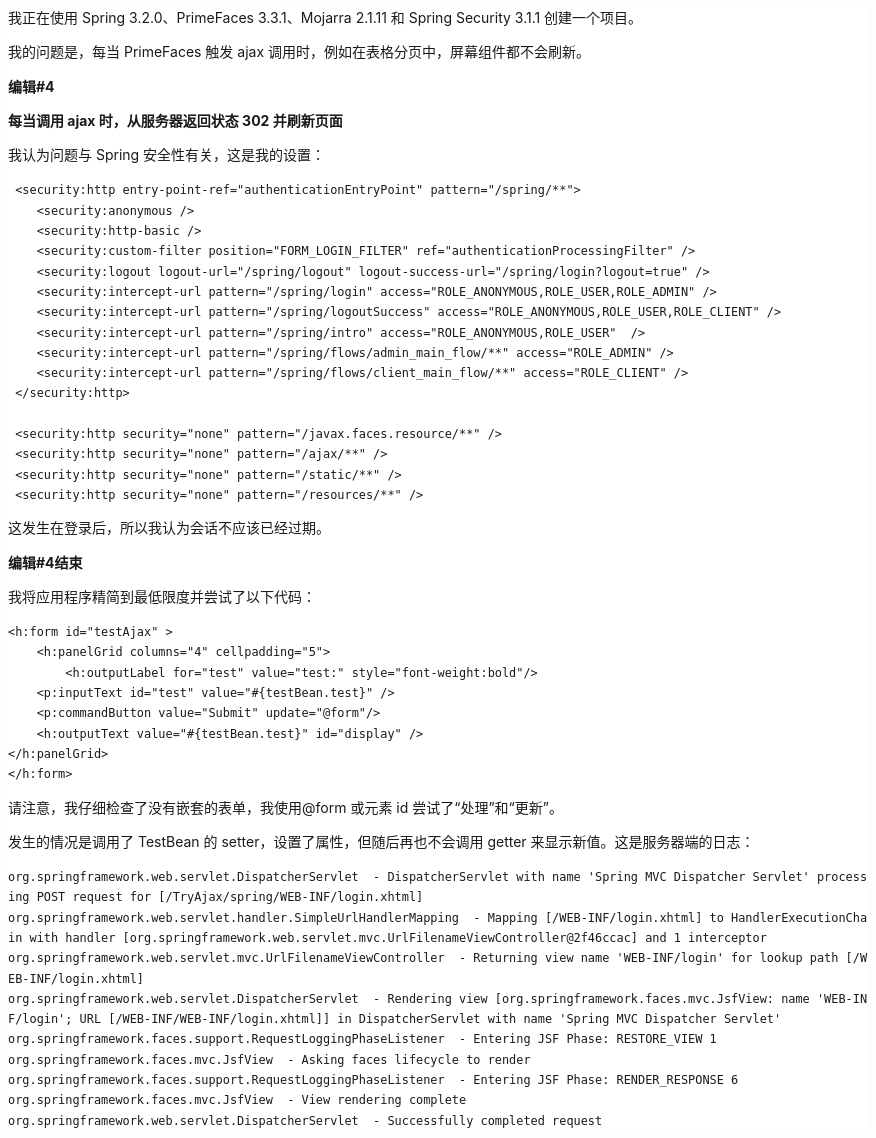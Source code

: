 我正在使用 Spring 3.2.0、PrimeFaces 3.3.1、Mojarra 2.1.11 和 Spring Security 3.1.1 创建一个项目。

我的问题是，每当 PrimeFaces 触发 ajax 调用时，例如在表格分页中，屏幕组件都不会刷新。

**编辑#4**

**每当调用 ajax 时，从服务器返回状态 302 并刷新页面**

我认为问题与 Spring 安全性有关，这是我的设置：

```
 <security:http entry-point-ref="authenticationEntryPoint" pattern="/spring/**">
    <security:anonymous />
    <security:http-basic />
    <security:custom-filter position="FORM_LOGIN_FILTER" ref="authenticationProcessingFilter" />
    <security:logout logout-url="/spring/logout" logout-success-url="/spring/login?logout=true" />
    <security:intercept-url pattern="/spring/login" access="ROLE_ANONYMOUS,ROLE_USER,ROLE_ADMIN" />
    <security:intercept-url pattern="/spring/logoutSuccess" access="ROLE_ANONYMOUS,ROLE_USER,ROLE_CLIENT" />
    <security:intercept-url pattern="/spring/intro" access="ROLE_ANONYMOUS,ROLE_USER"  />
    <security:intercept-url pattern="/spring/flows/admin_main_flow/**" access="ROLE_ADMIN" />
    <security:intercept-url pattern="/spring/flows/client_main_flow/**" access="ROLE_CLIENT" />
 </security:http>

 <security:http security="none" pattern="/javax.faces.resource/**" />
 <security:http security="none" pattern="/ajax/**" />
 <security:http security="none" pattern="/static/**" />
 <security:http security="none" pattern="/resources/**" /> 
```

这发生在登录后，所以我认为会话不应该已经过期。

**编辑#4结束**

我将应用程序精简到最低限度并尝试了以下代码：

```
<h:form id="testAjax" >
    <h:panelGrid columns="4" cellpadding="5">  
        <h:outputLabel for="test" value="test:" style="font-weight:bold"/>  
    <p:inputText id="test" value="#{testBean.test}" />
    <p:commandButton value="Submit" update="@form"/>
    <h:outputText value="#{testBean.test}" id="display" />  
</h:panelGrid>  
</h:form> 
```

请注意，我仔细检查了没有嵌套的表单，我使用@form 或元素 id 尝试了“处理”和“更新”。

发生的情况是调用了 TestBean 的 setter，设置了属性，但随后再也不会调用 getter 来显示新值。这是服务器端的日志：

```
org.springframework.web.servlet.DispatcherServlet  - DispatcherServlet with name 'Spring MVC Dispatcher Servlet' processing POST request for [/TryAjax/spring/WEB-INF/login.xhtml]
org.springframework.web.servlet.handler.SimpleUrlHandlerMapping  - Mapping [/WEB-INF/login.xhtml] to HandlerExecutionChain with handler [org.springframework.web.servlet.mvc.UrlFilenameViewController@2f46ccac] and 1 interceptor
org.springframework.web.servlet.mvc.UrlFilenameViewController  - Returning view name 'WEB-INF/login' for lookup path [/WEB-INF/login.xhtml]
org.springframework.web.servlet.DispatcherServlet  - Rendering view [org.springframework.faces.mvc.JsfView: name 'WEB-INF/login'; URL [/WEB-INF/WEB-INF/login.xhtml]] in DispatcherServlet with name 'Spring MVC Dispatcher Servlet'
org.springframework.faces.support.RequestLoggingPhaseListener  - Entering JSF Phase: RESTORE_VIEW 1
org.springframework.faces.mvc.JsfView  - Asking faces lifecycle to render
org.springframework.faces.support.RequestLoggingPhaseListener  - Entering JSF Phase: RENDER_RESPONSE 6
org.springframework.faces.mvc.JsfView  - View rendering complete
org.springframework.web.servlet.DispatcherServlet  - Successfully completed request 
```
